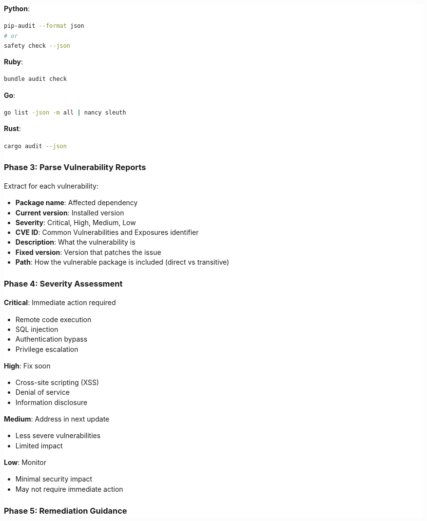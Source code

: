 **Python**:
```bash
pip-audit --format json
# or
safety check --json
```

**Ruby**:
```bash
bundle audit check
```

**Go**:
```bash
go list -json -m all | nancy sleuth
```

**Rust**:
```bash
cargo audit --json
```

### Phase 3: Parse Vulnerability Reports

Extract for each vulnerability:
- **Package name**: Affected dependency
- **Current version**: Installed version
- **Severity**: Critical, High, Medium, Low
- **CVE ID**: Common Vulnerabilities and Exposures identifier
- **Description**: What the vulnerability is
- **Fixed version**: Version that patches the issue
- **Path**: How the vulnerable package is included (direct vs transitive)

### Phase 4: Severity Assessment

**Critical**: Immediate action required
- Remote code execution
- SQL injection
- Authentication bypass
- Privilege escalation

**High**: Fix soon
- Cross-site scripting (XSS)
- Denial of service
- Information disclosure

**Medium**: Address in next update
- Less severe vulnerabilities
- Limited impact

**Low**: Monitor
- Minimal security impact
- May not require immediate action

### Phase 5: Remediation Guidance
